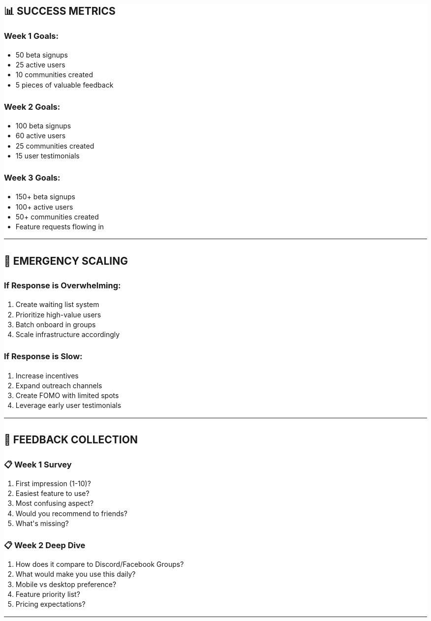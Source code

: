 
## 📊 SUCCESS METRICS

### **Week 1 Goals:**
- 50 beta signups
- 25 active users
- 10 communities created
- 5 pieces of valuable feedback

### **Week 2 Goals:**
- 100 beta signups  
- 60 active users
- 25 communities created
- 15 user testimonials

### **Week 3 Goals:**
- 150+ beta signups
- 100+ active users
- 50+ communities created
- Feature requests flowing in

---

## 🚨 EMERGENCY SCALING

### If Response is Overwhelming:
1. Create waiting list system
2. Prioritize high-value users
3. Batch onboard in groups
4. Scale infrastructure accordingly

### If Response is Slow:
1. Increase incentives
2. Expand outreach channels
3. Create FOMO with limited spots
4. Leverage early user testimonials

---

## 📝 FEEDBACK COLLECTION

### 📋 **Week 1 Survey**
1. First impression (1-10)?
2. Easiest feature to use?
3. Most confusing aspect?
4. Would you recommend to friends?
5. What's missing?

### 📋 **Week 2 Deep Dive**
1. How does it compare to Discord/Facebook Groups?
2. What would make you use this daily?
3. Mobile vs desktop preference?
4. Feature priority list?
5. Pricing expectations?

---